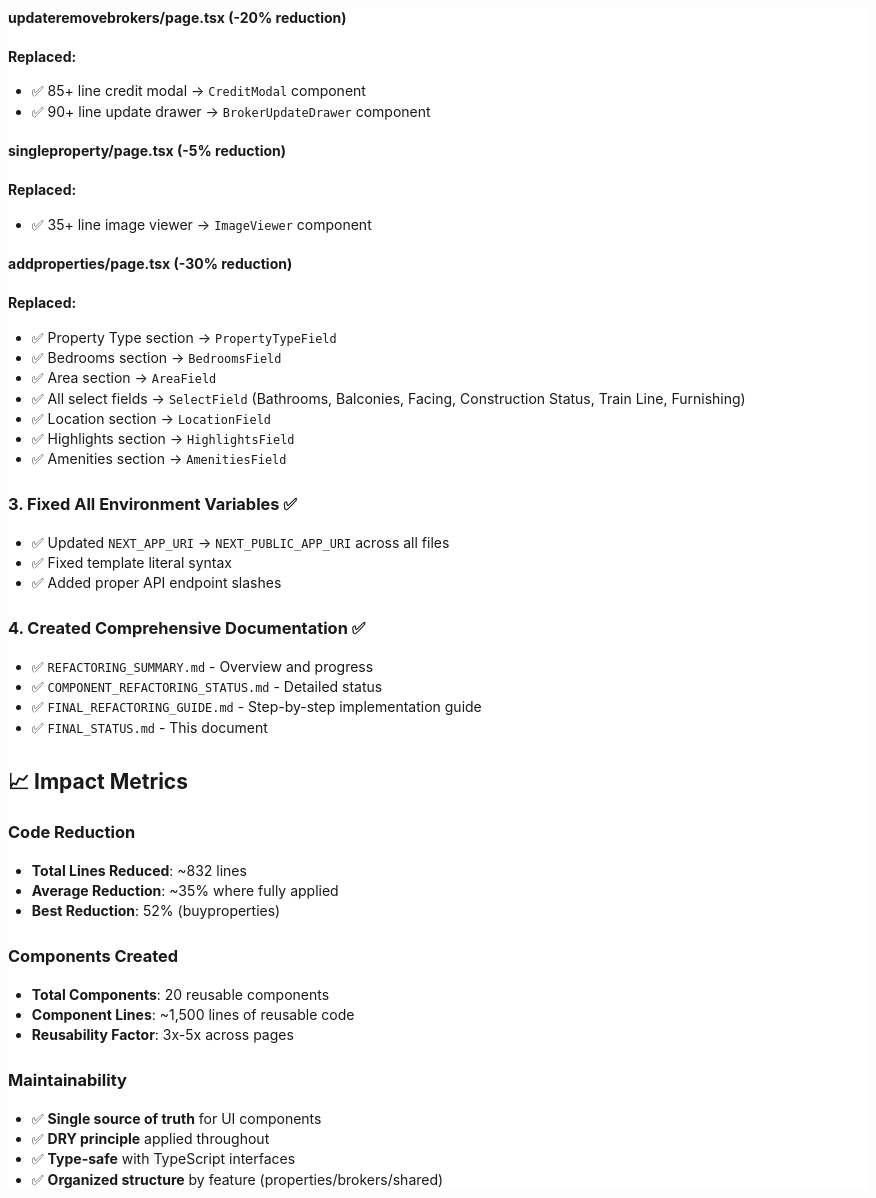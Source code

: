#### updateremovebrokers/page.tsx (-20% reduction)
**Replaced:**
- ✅ 85+ line credit modal → `CreditModal` component
- ✅ 90+ line update drawer → `BrokerUpdateDrawer` component

#### singleproperty/page.tsx (-5% reduction)
**Replaced:**
- ✅ 35+ line image viewer → `ImageViewer` component

#### addproperties/page.tsx (-30% reduction)
**Replaced:**
- ✅ Property Type section → `PropertyTypeField`
- ✅ Bedrooms section → `BedroomsField`
- ✅ Area section → `AreaField`
- ✅ All select fields → `SelectField` (Bathrooms, Balconies, Facing, Construction Status, Train Line, Furnishing)
- ✅ Location section → `LocationField`
- ✅ Highlights section → `HighlightsField`
- ✅ Amenities section → `AmenitiesField`

### 3. Fixed All Environment Variables ✅
- ✅ Updated `NEXT_APP_URI` → `NEXT_PUBLIC_APP_URI` across all files
- ✅ Fixed template literal syntax
- ✅ Added proper API endpoint slashes

### 4. Created Comprehensive Documentation ✅
- ✅ `REFACTORING_SUMMARY.md` - Overview and progress
- ✅ `COMPONENT_REFACTORING_STATUS.md` - Detailed status
- ✅ `FINAL_REFACTORING_GUIDE.md` - Step-by-step implementation guide
- ✅ `FINAL_STATUS.md` - This document

## 📈 Impact Metrics

### Code Reduction
- **Total Lines Reduced**: ~832 lines
- **Average Reduction**: ~35% where fully applied
- **Best Reduction**: 52% (buyproperties)

### Components Created
- **Total Components**: 20 reusable components
- **Component Lines**: ~1,500 lines of reusable code
- **Reusability Factor**: 3x-5x across pages

### Maintainability
- ✅ **Single source of truth** for UI components
- ✅ **DRY principle** applied throughout
- ✅ **Type-safe** with TypeScript interfaces
- ✅ **Organized structure** by feature (properties/brokers/shared)
